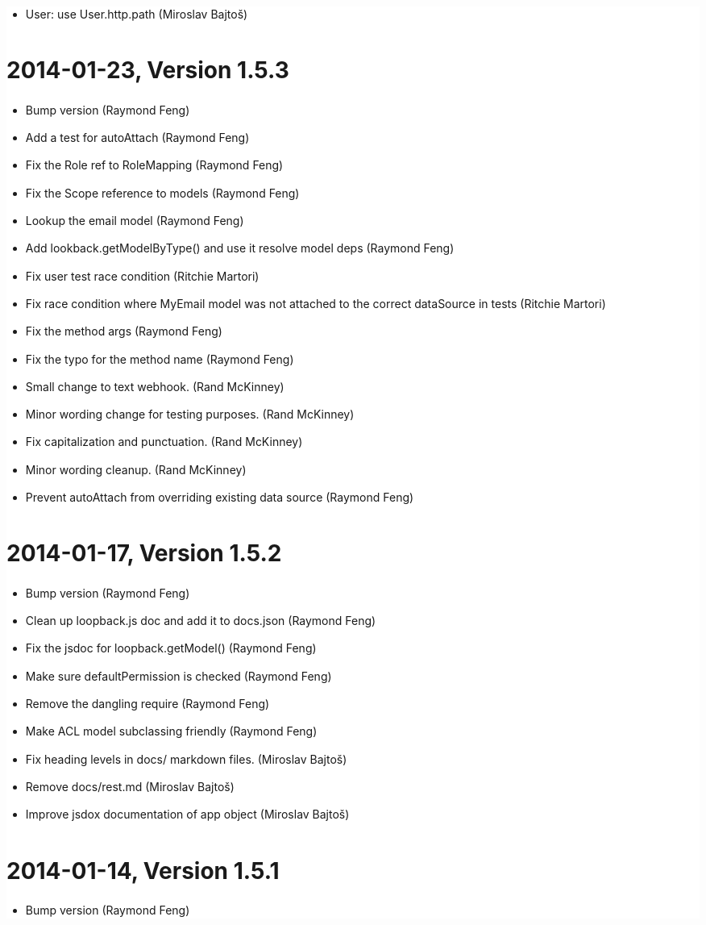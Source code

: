  * User: use User.http.path (Miroslav Bajtoš)


2014-01-23, Version 1.5.3
=========================

 * Bump version (Raymond Feng)

 * Add a test for autoAttach (Raymond Feng)

 * Fix the Role ref to RoleMapping (Raymond Feng)

 * Fix the Scope reference to models (Raymond Feng)

 * Lookup the email model (Raymond Feng)

 * Add lookback.getModelByType() and use it resolve model deps (Raymond Feng)

 * Fix user test race condition (Ritchie Martori)

 * Fix race condition where MyEmail model was not attached to the correct dataSource in tests (Ritchie Martori)

 * Fix the method args (Raymond Feng)

 * Fix the typo for the method name (Raymond Feng)

 * Small change to text webhook. (Rand McKinney)

 * Minor wording change for testing purposes. (Rand McKinney)

 * Fix capitalization and punctuation. (Rand McKinney)

 * Minor wording cleanup. (Rand McKinney)

 * Prevent autoAttach from overriding existing data source (Raymond Feng)


2014-01-17, Version 1.5.2
=========================

 * Bump version (Raymond Feng)

 * Clean up loopback.js doc and add it to docs.json (Raymond Feng)

 * Fix the jsdoc for loopback.getModel() (Raymond Feng)

 * Make sure defaultPermission is checked (Raymond Feng)

 * Remove the dangling require (Raymond Feng)

 * Make ACL model subclassing friendly (Raymond Feng)

 * Fix heading levels in docs/ markdown files. (Miroslav Bajtoš)

 * Remove docs/rest.md (Miroslav Bajtoš)

 * Improve jsdox documentation of app object (Miroslav Bajtoš)


2014-01-14, Version 1.5.1
=========================

 * Bump version (Raymond Feng)
